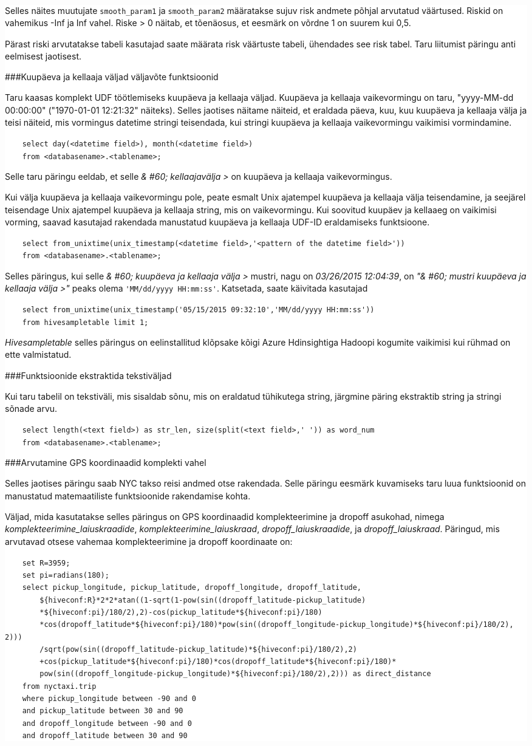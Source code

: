 Selles näites muutujate `smooth_param1` ja `smooth_param2` määratakse sujuv risk andmete põhjal arvutatud väärtused. Riskid on vahemikus -Inf ja Inf vahel. Riske > 0 näitab, et tõenäosus, et eesmärk on võrdne 1 on suurem kui 0,5.

Pärast riski arvutatakse tabeli kasutajad saate määrata risk väärtuste tabeli, ühendades see risk tabel. Taru liitumist päringu anti eelmisest jaotisest.

###<a name="hive-datefeatures"></a>Kuupäeva ja kellaaja väljad väljavõte funktsioonid

Taru kaasas komplekt UDF töötlemiseks kuupäeva ja kellaaja väljad. Kuupäeva ja kellaaja vaikevormingu on taru, "yyyy-MM-dd 00:00:00" ("1970-01-01 12:21:32" näiteks). Selles jaotises näitame näiteid, et eraldada päeva, kuu, kuu kuupäeva ja kellaaja välja ja teisi näiteid, mis vormingus datetime stringi teisendada, kui stringi kuupäeva ja kellaaja vaikevormingu vaikimisi vormindamine.

        select day(<datetime field>), month(<datetime field>)
        from <databasename>.<tablename>;

Selle taru päringu eeldab, et selle *& #60; kellaajavälja >* on kuupäeva ja kellaaja vaikevormingus.

Kui välja kuupäeva ja kellaaja vaikevormingu pole, peate esmalt Unix ajatempel kuupäeva ja kellaaja välja teisendamine, ja seejärel teisendage Unix ajatempel kuupäeva ja kellaaja string, mis on vaikevormingu. Kui soovitud kuupäev ja kellaaeg on vaikimisi vorming, saavad kasutajad rakendada manustatud kuupäeva ja kellaaja UDF-ID eraldamiseks funktsioone.

        select from_unixtime(unix_timestamp(<datetime field>,'<pattern of the datetime field>'))
        from <databasename>.<tablename>;

Selles päringus, kui selle *& #60; kuupäeva ja kellaaja välja >* mustri, nagu on *03/26/2015 12:04:39*, on *"& #60; mustri kuupäeva ja kellaaja välja >"* peaks olema `'MM/dd/yyyy HH:mm:ss'`. Katsetada, saate käivitada kasutajad

        select from_unixtime(unix_timestamp('05/15/2015 09:32:10','MM/dd/yyyy HH:mm:ss'))
        from hivesampletable limit 1;

*Hivesampletable* selles päringus on eelinstallitud klõpsake kõigi Azure Hdinsightiga Hadoopi kogumite vaikimisi kui rühmad on ette valmistatud.


###<a name="hive-textfeatures"></a>Funktsioonide ekstraktida tekstiväljad

Kui taru tabelil on tekstiväli, mis sisaldab sõnu, mis on eraldatud tühikutega string, järgmine päring ekstraktib string ja stringi sõnade arvu.

        select length(<text field>) as str_len, size(split(<text field>,' ')) as word_num
        from <databasename>.<tablename>;

###<a name="hive-gpsdistance"></a>Arvutamine GPS koordinaadid komplekti vahel

Selles jaotises päringu saab NYC takso reisi andmed otse rakendada. Selle päringu eesmärk kuvamiseks taru luua funktsioonid on manustatud matemaatiliste funktsioonide rakendamise kohta.

Väljad, mida kasutatakse selles päringus on GPS koordinaadid komplekteerimine ja dropoff asukohad, nimega *komplekteerimine\_laiuskraadide*, *komplekteerimine\_laiuskraad*, *dropoff\_laiuskraadide*, ja *dropoff\_laiuskraad*. Päringud, mis arvutavad otsese vahemaa komplekteerimine ja dropoff koordinaate on:

        set R=3959;
        set pi=radians(180);
        select pickup_longitude, pickup_latitude, dropoff_longitude, dropoff_latitude,
            ${hiveconf:R}*2*2*atan((1-sqrt(1-pow(sin((dropoff_latitude-pickup_latitude)
            *${hiveconf:pi}/180/2),2)-cos(pickup_latitude*${hiveconf:pi}/180)
            *cos(dropoff_latitude*${hiveconf:pi}/180)*pow(sin((dropoff_longitude-pickup_longitude)*${hiveconf:pi}/180/2),2)))
            /sqrt(pow(sin((dropoff_latitude-pickup_latitude)*${hiveconf:pi}/180/2),2)
            +cos(pickup_latitude*${hiveconf:pi}/180)*cos(dropoff_latitude*${hiveconf:pi}/180)*
            pow(sin((dropoff_longitude-pickup_longitude)*${hiveconf:pi}/180/2),2))) as direct_distance
        from nyctaxi.trip
        where pickup_longitude between -90 and 0
        and pickup_latitude between 30 and 90
        and dropoff_longitude between -90 and 0
        and dropoff_latitude between 30 and 90